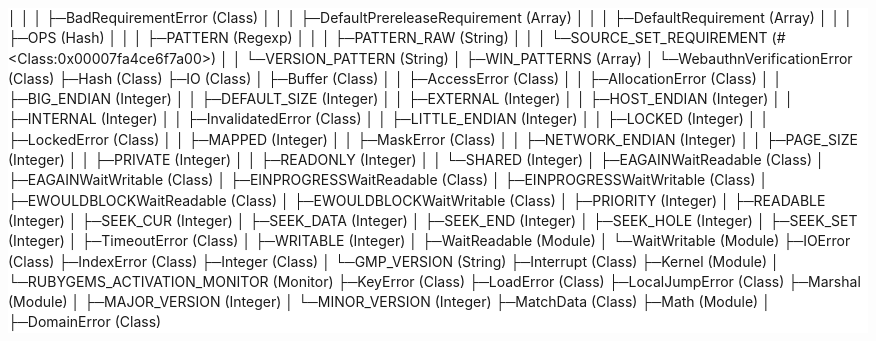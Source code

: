 │ │ │ ├─BadRequirementError (Class)
│ │ │ ├─DefaultPrereleaseRequirement (Array)
│ │ │ ├─DefaultRequirement (Array)
│ │ │ ├─OPS (Hash)
│ │ │ ├─PATTERN (Regexp)
│ │ │ ├─PATTERN_RAW (String)
│ │ │ └─SOURCE_SET_REQUIREMENT (#&lt;Class:0x00007fa4ce6f7a00&gt;)
│ │ └─VERSION_PATTERN (String)
│ ├─WIN_PATTERNS (Array)
│ └─WebauthnVerificationError (Class)
├─Hash (Class)
├─IO (Class)
│ ├─Buffer (Class)
│ │ ├─AccessError (Class)
│ │ ├─AllocationError (Class)
│ │ ├─BIG_ENDIAN (Integer)
│ │ ├─DEFAULT_SIZE (Integer)
│ │ ├─EXTERNAL (Integer)
│ │ ├─HOST_ENDIAN (Integer)
│ │ ├─INTERNAL (Integer)
│ │ ├─InvalidatedError (Class)
│ │ ├─LITTLE_ENDIAN (Integer)
│ │ ├─LOCKED (Integer)
│ │ ├─LockedError (Class)
│ │ ├─MAPPED (Integer)
│ │ ├─MaskError (Class)
│ │ ├─NETWORK_ENDIAN (Integer)
│ │ ├─PAGE_SIZE (Integer)
│ │ ├─PRIVATE (Integer)
│ │ ├─READONLY (Integer)
│ │ └─SHARED (Integer)
│ ├─EAGAINWaitReadable (Class)
│ ├─EAGAINWaitWritable (Class)
│ ├─EINPROGRESSWaitReadable (Class)
│ ├─EINPROGRESSWaitWritable (Class)
│ ├─EWOULDBLOCKWaitReadable (Class)
│ ├─EWOULDBLOCKWaitWritable (Class)
│ ├─PRIORITY (Integer)
│ ├─READABLE (Integer)
│ ├─SEEK_CUR (Integer)
│ ├─SEEK_DATA (Integer)
│ ├─SEEK_END (Integer)
│ ├─SEEK_HOLE (Integer)
│ ├─SEEK_SET (Integer)
│ ├─TimeoutError (Class)
│ ├─WRITABLE (Integer)
│ ├─WaitReadable (Module)
│ └─WaitWritable (Module)
├─IOError (Class)
├─IndexError (Class)
├─Integer (Class)
│ └─GMP_VERSION (String)
├─Interrupt (Class)
├─Kernel (Module)
│ └─RUBYGEMS_ACTIVATION_MONITOR (Monitor)
├─KeyError (Class)
├─LoadError (Class)
├─LocalJumpError (Class)
├─Marshal (Module)
│ ├─MAJOR_VERSION (Integer)
│ └─MINOR_VERSION (Integer)
├─MatchData (Class)
├─Math (Module)
│ ├─DomainError (Class)
